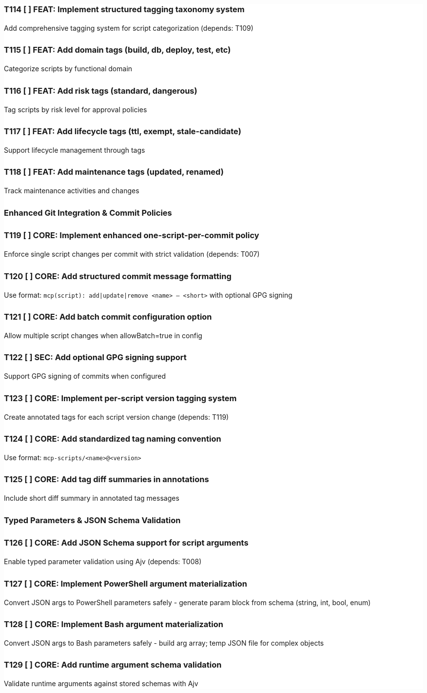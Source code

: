 ### T114 [ ] FEAT: Implement structured tagging taxonomy system
Add comprehensive tagging system for script categorization (depends: T109)
  ### T115 [ ] FEAT: Add domain tags (build, db, deploy, test, etc)
  Categorize scripts by functional domain
  ### T116 [ ] FEAT: Add risk tags (standard, dangerous)
  Tag scripts by risk level for approval policies
  ### T117 [ ] FEAT: Add lifecycle tags (ttl, exempt, stale-candidate)
  Support lifecycle management through tags
  ### T118 [ ] FEAT: Add maintenance tags (updated, renamed)
  Track maintenance activities and changes

### Enhanced Git Integration & Commit Policies

### T119 [ ] CORE: Implement enhanced one-script-per-commit policy
Enforce single script changes per commit with strict validation (depends: T007)
  ### T120 [ ] CORE: Add structured commit message formatting  
  Use format: `mcp(script): add|update|remove <name> — <short>` with optional GPG signing
  ### T121 [ ] CORE: Add batch commit configuration option
  Allow multiple script changes when allowBatch=true in config
  ### T122 [ ] SEC: Add optional GPG signing support
  Support GPG signing of commits when configured

### T123 [ ] CORE: Implement per-script version tagging system
Create annotated tags for each script version change (depends: T119)
  ### T124 [ ] CORE: Add standardized tag naming convention
  Use format: `mcp-scripts/<name>@<version>`
  ### T125 [ ] CORE: Add tag diff summaries in annotations
  Include short diff summary in annotated tag messages

### Typed Parameters & JSON Schema Validation

### T126 [ ] CORE: Add JSON Schema support for script arguments
Enable typed parameter validation using Ajv (depends: T008)
  ### T127 [ ] CORE: Implement PowerShell argument materialization
  Convert JSON args to PowerShell parameters safely - generate param block from schema (string, int, bool, enum)
  ### T128 [ ] CORE: Implement Bash argument materialization  
  Convert JSON args to Bash parameters safely - build arg array; temp JSON file for complex objects
  ### T129 [ ] CORE: Add runtime argument schema validation
  Validate runtime arguments against stored schemas with Ajv
